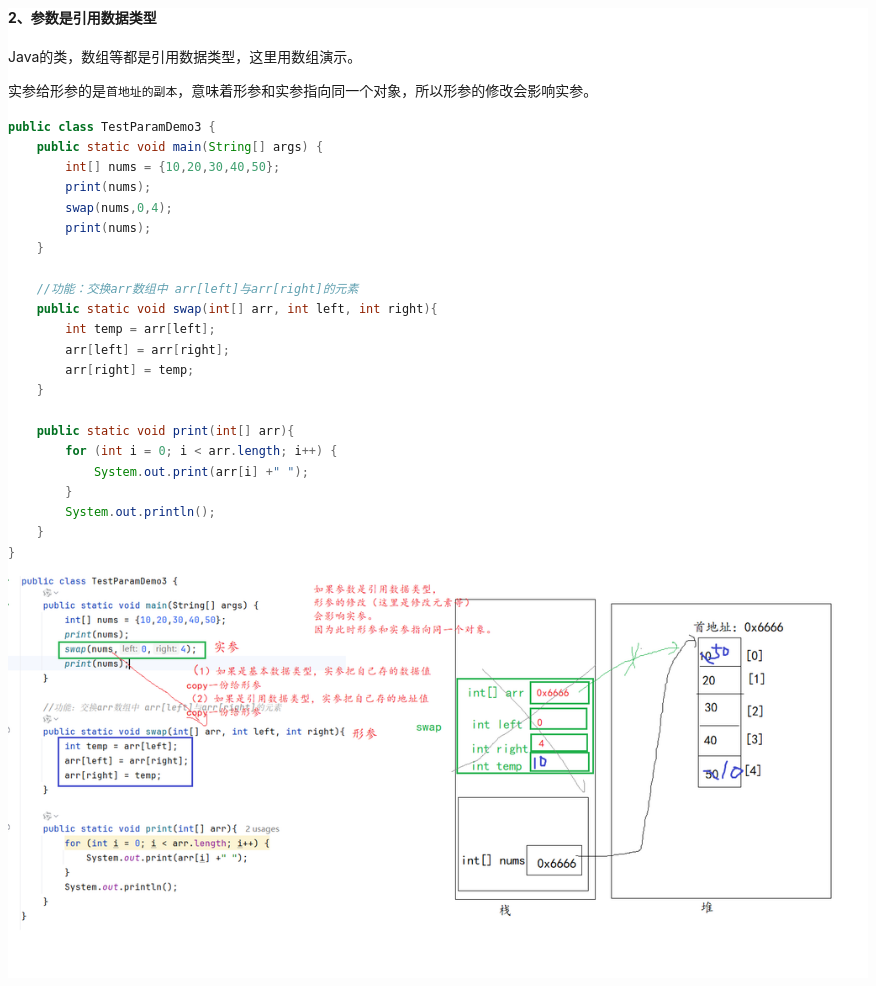 

#### 2、参数是引用数据类型

Java的类，数组等都是引用数据类型，这里用数组演示。

实参给形参的是`首地址的副本`，意味着形参和实参指向同一个对象，所以形参的修改会影响实参。

```java
public class TestParamDemo3 {
    public static void main(String[] args) {
        int[] nums = {10,20,30,40,50};
        print(nums);
        swap(nums,0,4);
        print(nums);
    }

    //功能：交换arr数组中 arr[left]与arr[right]的元素
    public static void swap(int[] arr, int left, int right){
        int temp = arr[left];
        arr[left] = arr[right];
        arr[right] = temp;
    }

    public static void print(int[] arr){
        for (int i = 0; i < arr.length; i++) {
            System.out.print(arr[i] +" ");
        }
        System.out.println();
    }
}

```

![image-20241204153143156](./images/image-20241204153143156.png)
